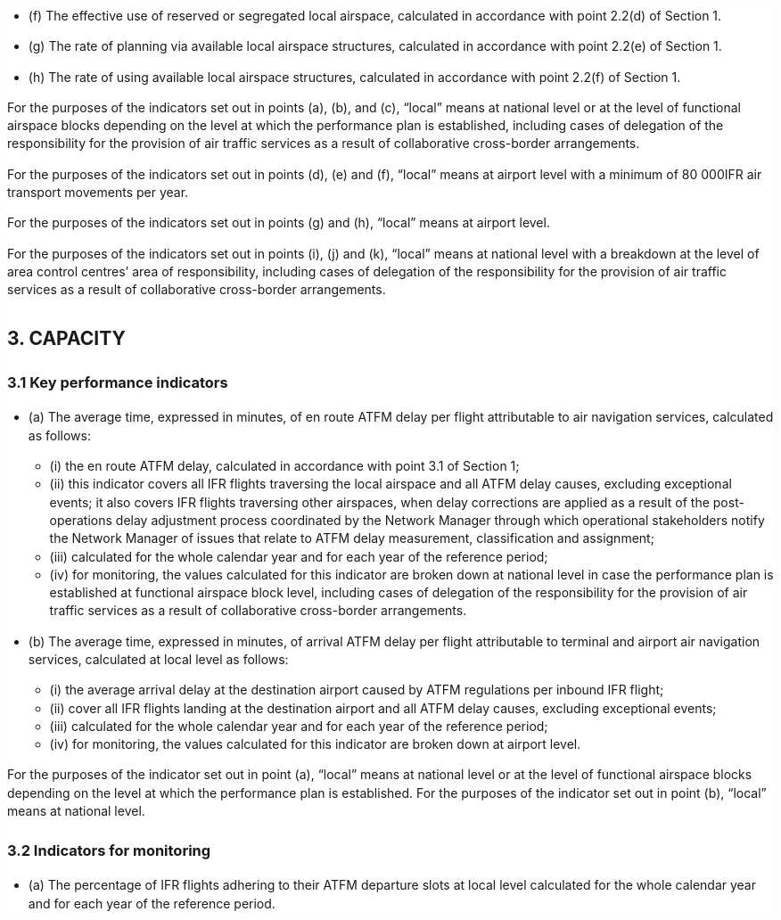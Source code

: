 * (f) The effective use of reserved or segregated local airspace, calculated in accordance with point 2.2(d) of Section 1.

* (g) The rate of planning via available local airspace structures, calculated in accordance with point 2.2(e) of Section 1.

* (h) The rate of using available local airspace structures, calculated in accordance with point 2.2(f) of Section 1.

For the purposes of the indicators set out in points (a), (b), and (c), “local” means at national level or at the level of functional airspace blocks depending on the level at which the performance plan is established, including cases of delegation of the responsibility for the provision of air traffic services as a result of collaborative cross-border arrangements.

For the purposes of the indicators set out in points (d), (e) and (f), “local” means at airport level with a minimum of 80 000IFR air transport movements per year.

For the purposes of the indicators set out in points (g) and (h), “local” means at airport level.

For the purposes of the indicators set out in points (i), (j) and (k), “local” means at national level with a breakdown at the level of area control centres’ area of responsibility, including cases of delegation of the responsibility for the provision of air traffic services as a result of collaborative cross-border arrangements.

## 3. CAPACITY
### 3.1 Key performance indicators
* (a) The average time, expressed in minutes, of en route ATFM delay per flight attributable to air navigation services, calculated as follows:
  - (i) the en route ATFM delay, calculated in accordance with point 3.1 of Section 1;
  - (ii) this indicator covers all IFR flights traversing the local airspace and all ATFM delay causes, excluding exceptional events; it also covers IFR flights traversing other airspaces, when delay corrections are applied as a result of the post-operations delay adjustment process coordinated by the Network Manager through which operational stakeholders notify the Network Manager of issues that relate to ATFM delay measurement, classification and assignment;
  - (iii) calculated for the whole calendar year and for each year of the reference period;
  - (iv) for monitoring, the values calculated for this indicator are broken down at national level in case the performance plan is established at functional airspace block level, including cases of delegation of the responsibility for the provision of air traffic services as a result of collaborative cross-border arrangements.

* (b) The average time, expressed in minutes, of arrival ATFM delay per flight attributable to terminal and airport air navigation services, calculated at local level as follows:
  - (i) the average arrival delay at the destination airport caused by ATFM regulations per inbound IFR flight;
  - (ii) cover all IFR flights landing at the destination airport and all ATFM delay causes, excluding exceptional events;
  - (iii) calculated for the whole calendar year and for each year of the reference period;
  - (iv) for monitoring, the values calculated for this indicator are broken down at airport level.

For the purposes of the indicator set out in point (a), “local” means at national level or at the level of functional airspace blocks depending on the level at which the performance plan is established. For the purposes of the indicator set out in point (b), “local” means at national level.

### 3.2 Indicators for monitoring
* (a) The percentage of IFR flights adhering to their ATFM departure slots at local level calculated for the whole calendar year and for each year of the reference period.
